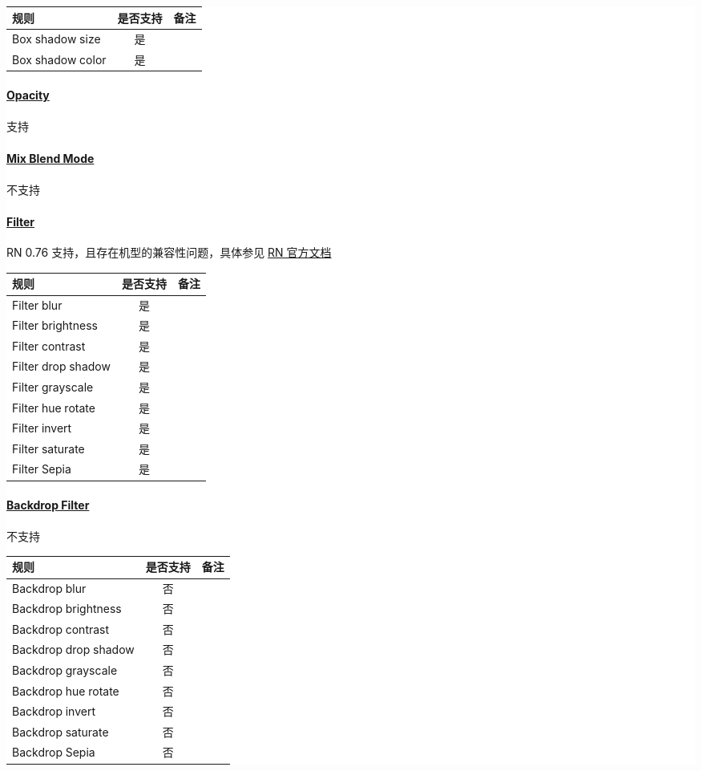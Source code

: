 | 规则          | 是否支持 | 备注 |
| :------------- | :------: | :---: |
| Box shadow size   |    是    |     |
| Box shadow color    |    是    |      |

#### [Opacity](https://windicss.org/utilities/effects/opacity.html)

支持

#### [Mix Blend Mode](https://windicss.org/utilities/effects/mix-blend-mode.html)

不支持


#### [Filter](https://windicss.org/utilities/filters/filter.html)

RN 0.76 支持，且存在机型的兼容性问题，具体参见 [RN 官方文档](https://reactnative.dev/blog/2024/10/23/release-0.76-new-architecture#box-shadow-and-filter-style-props)

| 规则          | 是否支持 | 备注 |
| :------------- | :------: | :---: |
| Filter blur   |    是    |      |
| Filter brightness     |    是    |      |
| Filter contrast     |    是    |      |
| Filter drop shadow     |    是    |      |
| Filter grayscale     |    是    |     |
| Filter hue rotate    |    是    |      |
| Filter invert     |    是    |      |
| Filter saturate     |    是    |      |
| Filter Sepia     |    是    |      |

#### [Backdrop Filter](https://windicss.org/utilities/filters/backdrop-filter.html)

不支持

| 规则          | 是否支持 | 备注 |
| :------------- | :------: | :---: |
| Backdrop blur   |    否   |      |
| Backdrop brightness     |    否    |      |
| Backdrop contrast     |    否    |      |
| Backdrop drop shadow     |    否    |      |
| Backdrop grayscale     |    否    |     |
| Backdrop hue rotate    |    否    |      |
| Backdrop invert     |    否    |      |
| Backdrop saturate     |    否    |      |
| Backdrop Sepia     |    否    |      |
